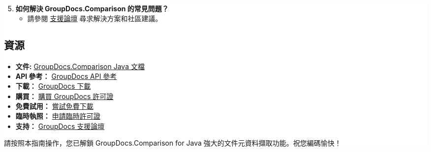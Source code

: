 5. **如何解決 GroupDocs.Comparison 的常見問題？**
   - 請參閱 [支援論壇](https://forum.groupdocs.com/c/comparison) 尋求解決方案和社區建議。

## 資源

- **文件:** [GroupDocs.Comparison Java 文檔](https://docs.groupdocs.com/comparison/java/)
- **API 參考：** [GroupDocs API 參考](https://reference.groupdocs.com/comparison/java/)
- **下載：** [GroupDocs 下載](https://releases.groupdocs.com/comparison/java/)
- **購買：** [購買 GroupDocs 許可證](https://purchase.groupdocs.com/buy)
- **免費試用：** [嘗試免費下載](https://releases.groupdocs.com/comparison/java/)
- **臨時執照：** [申請臨時許可證](https://purchase.groupdocs.com/temporary-license/)
- **支持：** [GroupDocs 支援論壇](https://forum.groupdocs.com/c/comparison)

請按照本指南操作，您已解鎖 GroupDocs.Comparison for Java 強大的文件元資料擷取功能。祝您編碼愉快！